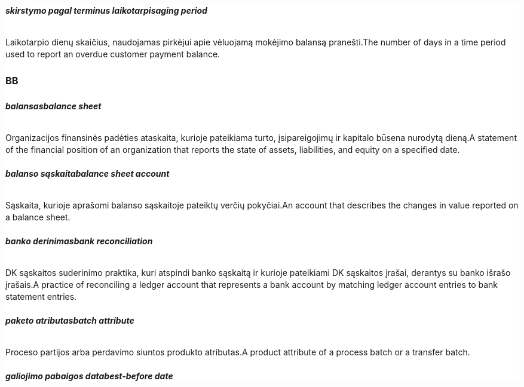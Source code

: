 ###### <a name="aging-period"></a><span data-ttu-id="dde65-118">**skirstymo pagal terminus laikotarpis**</span><span class="sxs-lookup"><span data-stu-id="dde65-118">**aging period**</span></span>

<span data-ttu-id="dde65-119">Laikotarpio dienų skaičius, naudojamas pirkėjui apie vėluojamą mokėjimo balansą pranešti.</span><span class="sxs-lookup"><span data-stu-id="dde65-119">The number of days in a time period used to report an overdue customer payment balance.</span></span>

### <a name="b"></a><span data-ttu-id="dde65-120">**B**</span><span class="sxs-lookup"><span data-stu-id="dde65-120">**B**</span></span>

###### <a name="balance-sheet"></a><span data-ttu-id="dde65-121">**balansas**</span><span class="sxs-lookup"><span data-stu-id="dde65-121">**balance sheet**</span></span>

<span data-ttu-id="dde65-122">Organizacijos finansinės padėties ataskaita, kurioje pateikiama turto, įsipareigojimų ir kapitalo būsena nurodytą dieną.</span><span class="sxs-lookup"><span data-stu-id="dde65-122">A statement of the financial position of an organization that reports the state of assets, liabilities, and equity on a specified date.</span></span>

###### <a name="balance-sheet-account"></a><span data-ttu-id="dde65-123">**balanso sąskaita**</span><span class="sxs-lookup"><span data-stu-id="dde65-123">**balance sheet account**</span></span>

<span data-ttu-id="dde65-124">Sąskaita, kurioje aprašomi balanso sąskaitoje pateiktų verčių pokyčiai.</span><span class="sxs-lookup"><span data-stu-id="dde65-124">An account that describes the changes in value reported on a balance sheet.</span></span>

###### <a name="bank-reconciliation"></a><span data-ttu-id="dde65-125">**banko derinimas**</span><span class="sxs-lookup"><span data-stu-id="dde65-125">**bank reconciliation**</span></span>

<span data-ttu-id="dde65-126">DK sąskaitos suderinimo praktika, kuri atspindi banko sąskaitą ir kurioje pateikiami DK sąskaitos įrašai, derantys su banko išrašo įrašais.</span><span class="sxs-lookup"><span data-stu-id="dde65-126">A practice of reconciling a ledger account that represents a bank account by matching ledger account entries to bank statement entries.</span></span>

###### <a name="batch-attribute"></a><span data-ttu-id="dde65-127">**paketo atributas**</span><span class="sxs-lookup"><span data-stu-id="dde65-127">**batch attribute**</span></span>

<span data-ttu-id="dde65-128">Proceso partijos arba perdavimo siuntos produkto atributas.</span><span class="sxs-lookup"><span data-stu-id="dde65-128">A product attribute of a process batch or a transfer batch.</span></span>

###### <a name="best-before-date"></a><span data-ttu-id="dde65-129">**galiojimo pabaigos data**</span><span class="sxs-lookup"><span data-stu-id="dde65-129">**best-before date**</span></span>
